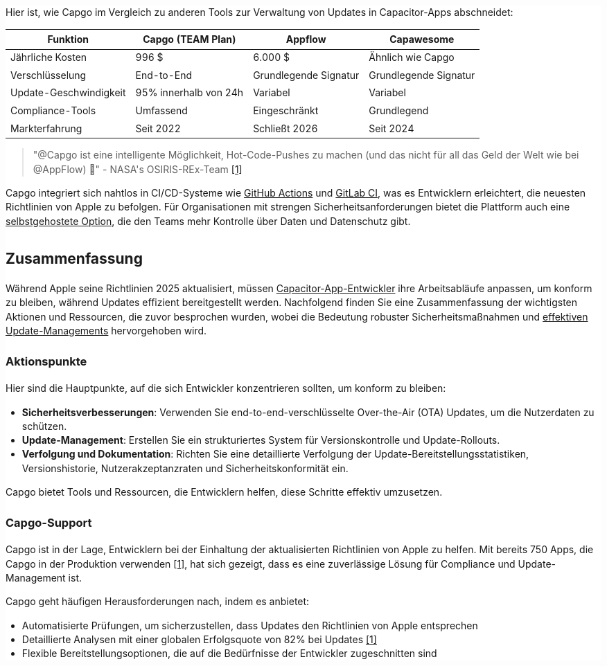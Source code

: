 Hier ist, wie Capgo im Vergleich zu anderen Tools zur Verwaltung von Updates in Capacitor-Apps abschneidet:

| Funktion | Capgo (TEAM Plan) | Appflow | Capawesome |
| --- | --- | --- | --- |
| Jährliche Kosten | 996 $ | 6.000 $ | Ähnlich wie Capgo |
| Verschlüsselung | End-to-End | Grundlegende Signatur | Grundlegende Signatur |
| Update-Geschwindigkeit | 95% innerhalb von 24h | Variabel | Variabel |
| Compliance-Tools | Umfassend | Eingeschränkt | Grundlegend |
| Markterfahrung | Seit 2022 | Schließt 2026 | Seit 2024 |

> "@Capgo ist eine intelligente Möglichkeit, Hot-Code-Pushes zu machen (und das nicht für all das Geld der Welt wie bei @AppFlow) 🙂" - NASA's OSIRIS-REx-Team [\[1\]](https://capgo.app/)

Capgo integriert sich nahtlos in CI/CD-Systeme wie [GitHub Actions](https://docs.github.com/actions) und [GitLab CI](https://docs.gitlab.com/ee/ci/), was es Entwicklern erleichtert, die neuesten Richtlinien von Apple zu befolgen. Für Organisationen mit strengen Sicherheitsanforderungen bietet die Plattform auch eine [selbstgehostete Option](https://capgo.app/blog/self-hosted-capgo/), die den Teams mehr Kontrolle über Daten und Datenschutz gibt.

## Zusammenfassung

Während Apple seine Richtlinien 2025 aktualisiert, müssen [Capacitor-App-Entwickler](https://capgo.app/docs/) ihre Arbeitsabläufe anpassen, um konform zu bleiben, während Updates effizient bereitgestellt werden. Nachfolgend finden Sie eine Zusammenfassung der wichtigsten Aktionen und Ressourcen, die zuvor besprochen wurden, wobei die Bedeutung robuster Sicherheitsmaßnahmen und [effektiven Update-Managements](https://capgo.app/docs/plugin/cloud-mode/manual-update/) hervorgehoben wird.

### Aktionspunkte

Hier sind die Hauptpunkte, auf die sich Entwickler konzentrieren sollten, um konform zu bleiben:

- **Sicherheitsverbesserungen**: Verwenden Sie end-to-end-verschlüsselte Over-the-Air (OTA) Updates, um die Nutzerdaten zu schützen.
- **Update-Management**: Erstellen Sie ein strukturiertes System für Versionskontrolle und Update-Rollouts.
- **Verfolgung und Dokumentation**: Richten Sie eine detaillierte Verfolgung der Update-Bereitstellungsstatistiken, Versionshistorie, Nutzerakzeptanzraten und Sicherheitskonformität ein.

Capgo bietet Tools und Ressourcen, die Entwicklern helfen, diese Schritte effektiv umzusetzen.

### Capgo-Support

Capgo ist in der Lage, Entwicklern bei der Einhaltung der aktualisierten Richtlinien von Apple zu helfen. Mit bereits 750 Apps, die Capgo in der Produktion verwenden [\[1\]](https://capgo.app/), hat sich gezeigt, dass es eine zuverlässige Lösung für Compliance und Update-Management ist.

Capgo geht häufigen Herausforderungen nach, indem es anbietet:

- Automatisierte Prüfungen, um sicherzustellen, dass Updates den Richtlinien von Apple entsprechen
- Detaillierte Analysen mit einer globalen Erfolgsquote von 82% bei Updates [\[1\]](https://capgo.app/)
- Flexible Bereitstellungsoptionen, die auf die Bedürfnisse der Entwickler zugeschnitten sind
